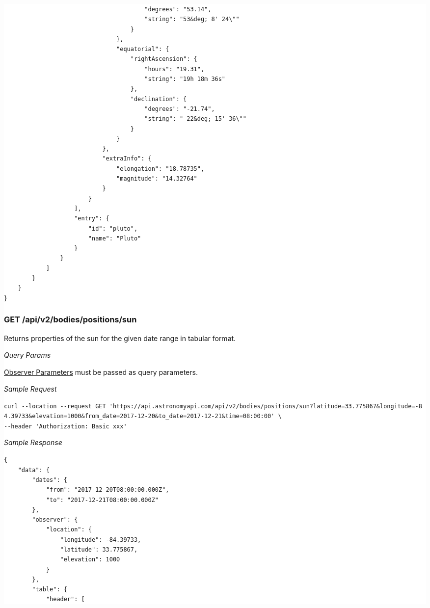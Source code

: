 ```
                                        "degrees": "53.14",
                                        "string": "53&deg; 8' 24\""
                                    }
                                },
                                "equatorial": {
                                    "rightAscension": {
                                        "hours": "19.31",
                                        "string": "19h 18m 36s"
                                    },
                                    "declination": {
                                        "degrees": "-21.74",
                                        "string": "-22&deg; 15' 36\""
                                    }
                                }
                            },
                            "extraInfo": {
                                "elongation": "18.78735",
                                "magnitude": "14.32764"
                            }
                        }
                    ],
                    "entry": {
                        "id": "pluto",
                        "name": "Pluto"
                    }
                }
            ]
        }
    }
}
```

### GET /api/v2/bodies/positions/sun

Returns properties of the sun for the given date range in tabular format.

_Query Params_

[Observer Parameters](?id=observer-parameters) must be passed as query parameters.

_Sample Request_

```
curl --location --request GET 'https://api.astronomyapi.com/api/v2/bodies/positions/sun?latitude=33.775867&longitude=-84.39733&elevation=1000&from_date=2017-12-20&to_date=2017-12-21&time=08:00:00' \
--header 'Authorization: Basic xxx'
```

_Sample Response_

```
{
    "data": {
        "dates": {
            "from": "2017-12-20T08:00:00.000Z",
            "to": "2017-12-21T08:00:00.000Z"
        },
        "observer": {
            "location": {
                "longitude": -84.39733,
                "latitude": 33.775867,
                "elevation": 1000
            }
        },
        "table": {
            "header": [
```